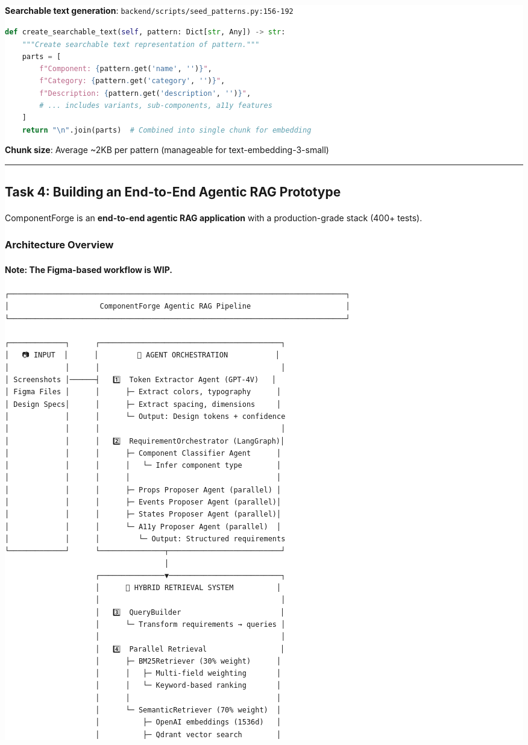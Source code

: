**Searchable text generation**: `backend/scripts/seed_patterns.py:156-192`

```python
def create_searchable_text(self, pattern: Dict[str, Any]) -> str:
    """Create searchable text representation of pattern."""
    parts = [
        f"Component: {pattern.get('name', '')}",
        f"Category: {pattern.get('category', '')}",
        f"Description: {pattern.get('description', '')}",
        # ... includes variants, sub-components, a11y features
    ]
    return "\n".join(parts)  # Combined into single chunk for embedding
```

**Chunk size**: Average ~2KB per pattern (manageable for text-embedding-3-small)

---

## Task 4: Building an End-to-End Agentic RAG Prototype

ComponentForge is an **end-to-end agentic RAG application** with a production-grade stack (400+ tests).

### Architecture Overview

#### Note: The Figma-based workflow is WIP.

```
┌──────────────────────────────────────────────────────────────────────────────┐
│                     ComponentForge Agentic RAG Pipeline                      │
└──────────────────────────────────────────────────────────────────────────────┘

┌─────────────┐      ┌──────────────────────────────────────────┐
│   📷 INPUT  │      │         🤖 AGENT ORCHESTRATION           │
│             │      │                                          │
│ Screenshots │──────┤   1️⃣  Token Extractor Agent (GPT-4V)   │
│ Figma Files │      │      ├─ Extract colors, typography      │
│ Design Specs│      │      ├─ Extract spacing, dimensions     │
│             │      │      └─ Output: Design tokens + confidence
│             │      │                                          │
│             │      │   2️⃣  RequirementOrchestrator (LangGraph)│
│             │      │      ├─ Component Classifier Agent      │
│             │      │      │   └─ Infer component type        │
│             │      │      │                                  │
│             │      │      ├─ Props Proposer Agent (parallel) │
│             │      │      ├─ Events Proposer Agent (parallel)│
│             │      │      ├─ States Proposer Agent (parallel)│
│             │      │      └─ A11y Proposer Agent (parallel)  │
│             │      │         └─ Output: Structured requirements
└─────────────┘      └───────────────┬──────────────────────────┘
                                     │
                     ┌───────────────▼──────────────────────────┐
                     │      📐 HYBRID RETRIEVAL SYSTEM          │
                     │                                          │
                     │   3️⃣  QueryBuilder                       │
                     │      └─ Transform requirements → queries │
                     │                                          │
                     │   4️⃣  Parallel Retrieval                 │
                     │      ├─ BM25Retriever (30% weight)      │
                     │      │   ├─ Multi-field weighting       │
                     │      │   └─ Keyword-based ranking       │
                     │      │                                  │
                     │      └─ SemanticRetriever (70% weight)  │
                     │          ├─ OpenAI embeddings (1536d)   │
                     │          ├─ Qdrant vector search        │
```